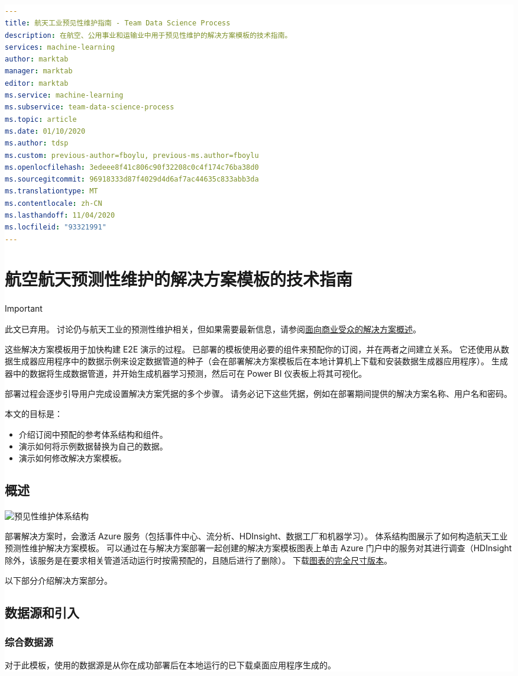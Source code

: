 ```yaml
---
title: 航天工业预见性维护指南 - Team Data Science Process
description: 在航空、公用事业和运输业中用于预见性维护的解决方案模板的技术指南。
services: machine-learning
author: marktab
manager: marktab
editor: marktab
ms.service: machine-learning
ms.subservice: team-data-science-process
ms.topic: article
ms.date: 01/10/2020
ms.author: tdsp
ms.custom: previous-author=fboylu, previous-ms.author=fboylu
ms.openlocfilehash: 3edeee8f41c806c90f32208c0c4f174c76ba38d0
ms.sourcegitcommit: 96918333d87f4029d4d6af7ac44635c833abb3da
ms.translationtype: MT
ms.contentlocale: zh-CN
ms.lasthandoff: 11/04/2020
ms.locfileid: "93321991"
---
```

# <a name="technical-guide-to-the-solution-template-for-predictive-maintenance-in-aerospace"></a>航空航天预测性维护的解决方案模板的技术指南

> [!Important]
> 此文已弃用。 讨论仍与航天工业的预测性维护相关，但如果需要最新信息，请参阅[面向商业受众的解决方案概述](https://github.com/Azure/cortana-intelligence-predictive-maintenance-aerospace)。


这些解决方案模板用于加快构建 E2E 演示的过程。 已部署的模板使用必要的组件来预配你的订阅，并在两者之间建立关系。 它还使用从数据生成器应用程序中的数据示例来设定数据管道的种子（会在部署解决方案模板后在本地计算机上下载和安装数据生成器应用程序）。 生成器中的数据将生成数据管道，并开始生成机器学习预测，然后可在 Power BI 仪表板上将其可视化。

部署过程会逐步引导用户完成设置解决方案凭据的多个步骤。 请务必记下这些凭据，例如在部署期间提供的解决方案名称、用户名和密码。 


本文的目标是：
- 介绍订阅中预配的参考体系结构和组件。
- 演示如何将示例数据替换为自己的数据。 
- 演示如何修改解决方案模板。  

## <a name="overview"></a>概述
![预见性维护体系结构](./media/predictive-maintenance-technical-guide/predictive-maintenance-architecture.png)

部署解决方案时，会激活 Azure 服务（包括事件中心、流分析、HDInsight、数据工厂和机器学习）。 体系结构图展示了如何构造航天工业预测性维护解决方案模板。 可以通过在与解决方案部署一起创建的解决方案模板图表上单击 Azure 门户中的服务对其进行调查（HDInsight 除外，该服务是在要求相关管道活动运行时按需预配的，且随后进行了删除）。
下载[图表的完全尺寸版本](https://download.microsoft.com/download/1/9/B/19B815F0-D1B0-4F67-AED3-A40544225FD1/ca-topologies-maintenance-prediction.png)。

以下部分介绍解决方案部分。

## <a name="data-source-and-ingestion"></a>数据源和引入
### <a name="synthetic-data-source"></a>综合数据源
对于此模板，使用的数据源是从你在成功部署后在本地运行的已下载桌面应用程序生成的。

